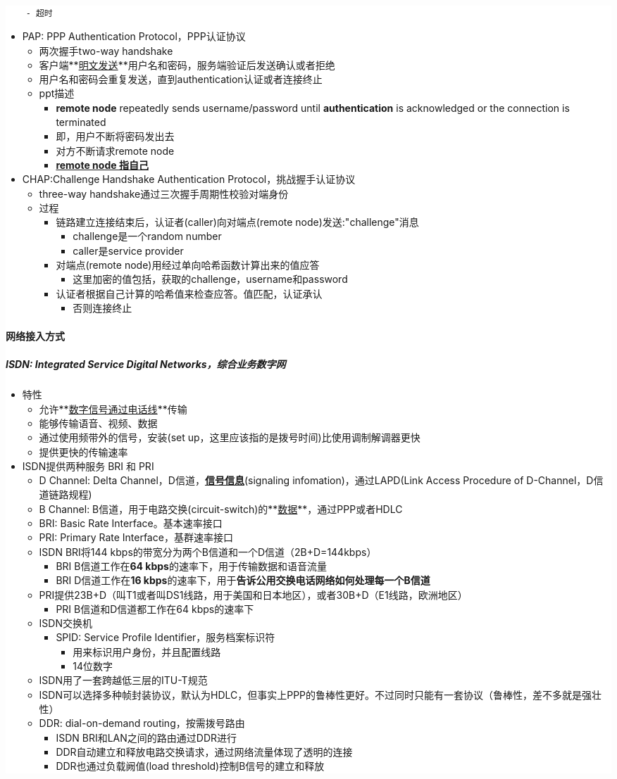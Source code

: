         - 超时
  - PAP: PPP Authentication Protocol，PPP认证协议
    - 两次握手two-way handshake
    - 客户端**<u>明文发送</u>**用户名和密码，服务端验证后发送确认或者拒绝
    - 用户名和密码会重复发送，直到authentication认证或者连接终止
    - ppt描述
      - **remote node** repeatedly sends username/password until **authentication** is acknowledged or the connection is terminated
      - 即，用户不断将密码发出去
      - 对方不断请求remote node
      - **<u>remote node 指自己</u>**
  - CHAP:Challenge Handshake Authentication Protocol，挑战握手认证协议
    - three-way handshake通过三次握手周期性校验对端身份
    - 过程
      - 链路建立连接结束后，认证者(caller)向对端点(remote node)发送:"challenge"消息
        - challenge是一个random number
        - caller是service provider
      - 对端点(remote node)用经过单向哈希函数计算出来的值应答
        - 这里加密的值包括，获取的challenge，username和password
      - 认证者根据自己计算的哈希值来检查应答。值匹配，认证承认
        - 否则连接终止

#### 网络接入方式

##### ISDN: Integrated Service Digital Networks，综合业务数字网

- 特性
  - 允许**<u>数字信号通过电话线</u>**传输
  - 能够传输语音、视频、数据
  - 通过使用频带外的信号，安装(set up，这里应该指的是拨号时间)比使用调制解调器更快
  - 提供更快的传输速率
- ISDN提供两种服务 BRI  和  PRI
  - D Channel: Delta Channel，D信道，**<u>信号信息</u>**(signaling infomation)，通过LAPD(Link Access Procedure of D-Channel，D信道链路规程)
  - B Channel: B信道，用于电路交换(circuit-switch)的**<u>数据</u>**，通过PPP或者HDLC
  - BRI: Basic Rate Interface。基本速率接口
  - PRI: Primary Rate Interface，基群速率接口
  - ISDN BRI将144 kbps的带宽分为两个B信道和一个D信道（2B+D=144kbps）
    - BRI B信道工作在**64 kbps**的速率下，用于传输数据和语音流量
    - BRI D信道工作在**16 kbps**的速率下，用于**告诉公用交换电话网络如何处理每一个B信道**
  - PRI提供23B+D（叫T1或者叫DS1线路，用于美国和日本地区），或者30B+D（E1线路，欧洲地区）
    - PRI B信道和D信道都工作在64 kbps的速率下
  - ISDN交换机
    - SPID: Service Profile Identifier，服务档案标识符
      - 用来标识用户身份，并且配置线路
      - 14位数字
  - ISDN用了一套跨越低三层的ITU-T规范
  - ISDN可以选择多种帧封装协议，默认为HDLC，但事实上PPP的鲁棒性更好。不过同时只能有一套协议（鲁棒性，差不多就是强壮性）
  - DDR: dial-on-demand routing，按需拨号路由
    - ISDN BRI和LAN之间的路由通过DDR进行
    - DDR自动建立和释放电路交换请求，通过网络流量体现了透明的连接
    - DDR也通过负载阙值(load threshold)控制B信号的建立和释放

